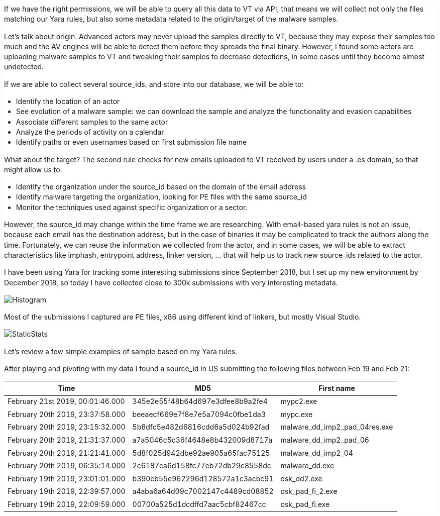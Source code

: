
If we have the right permissions, we will be able to query all this data to VT via API, that means we will collect not only the files matching our Yara rules, but also some metadata related to the origin/target of the malware samples.


Let’s talk about origin. Advanced actors may never upload the samples directly to VT, because they may expose their samples too much and the AV engines will be able to detect them before they spreads the final binary. However, I found some actors are uploading malware samples to VT and tweaking their samples to decrease detections, in some cases until they become almost undetected. 

If we are able to collect several source_ids, and store into our database, we will be able to:

* Identify the location of an actor
* See evolution of a malware sample: we can download the sample and analyze the functionality and evasion capabilities
* Associate different samples to the same actor
* Analyze the periods of activity on a calendar
* Identify paths or even usernames based on first submission file name


What about the target? The second rule checks for new emails uploaded to VT received by users under a .es domain, so that might allow us to:

* Identify the organization under the source_id based on the domain of the email address
* Identify malware targeting the organization, looking for PE files with the same source_id 
* Monitor the techniques used against specific organization or a sector.

However, the source_id may change within the time frame we are researching. With email-based yara rules is not an issue, because each email has the destination address, but in the case of binaries it may be complicated to track the authors along the time. Fortunately, we can reuse the information we collected from the actor, and in some cases, we will be able to extract characteristics like imphash, entrypoint address, linker version, ... that will help us to track new source_ids related to the actor.

I have been using Yara for tracking some interesting submissions since September 2018, but I set up my new environment by December 2018, so today I have collected close to 300k submissions with very interesting metadata.


![Histogram](1.png)

Most of the submissions I captured are PE files, x86 using different kind of linkers, but mostly Visual Studio.

![StaticStats](2.png)

Let’s review a few simple examples of sample based on my Yara rules.

After playing and pivoting with my data I found a source_id in US submitting the following files between Feb 19 and Feb 21:


| Time                             | MD5                              | First name                    |
|----------------------------------|----------------------------------|-------------------------------|
| February 21st 2019, 00:01:46.000 | 345e2e55f48b64d697e3dfee8b9a2fe4 | mypc2.exe                     |
| February 20th 2019, 23:37:58.000 | beeaecf669e7f8e7e5a7094c0fbe1da3 | mypc.exe                      |
| February 20th 2019, 23:15:32.000 | 5b8dfc5e482d6816cdd6a5d024b92fad | malware_dd_imp2_pad_04res.exe |
| February 20th 2019, 21:31:37.000 | a7a5046c5c36f4648e8b432009d8717a | malware_dd_imp2_pad_06        |
| February 20th 2019, 21:21:41.000 | 5d8f025d942dbe92ae905a65fac75125 | malware_dd_imp2_04            |
| February 20th 2019, 06:35:14.000 | 2c6187ca6d158fc77eb72db29c8558dc | malware_dd.exe                |
| February 19th 2019, 23:01:01.000 | b390cb55e962296d128572a1c3acbc91 | osk_dd2.exe                   |
| February 19th 2019, 22:39:57.000 | a4aba6a64d09c7002147c4489cd08852 | osk_pad_fi_2.exe              |
| February 19th 2019, 22:09:59.000 | 00700a525d1dcdffd7aac5cbf82467cc | osk_pad_fi.exe                |
